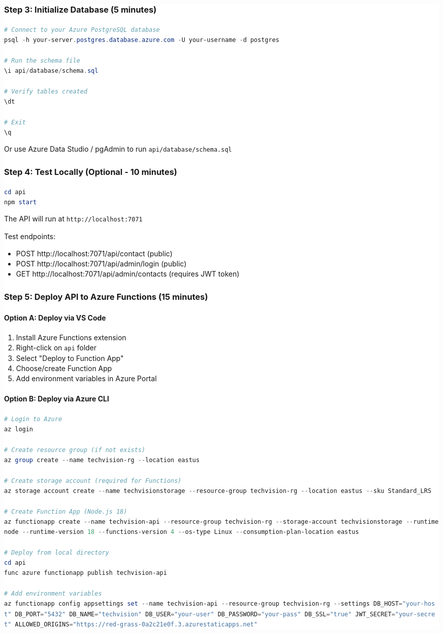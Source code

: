 ### Step 3: Initialize Database (5 minutes)
```powershell
# Connect to your Azure PostgreSQL database
psql -h your-server.postgres.database.azure.com -U your-username -d postgres

# Run the schema file
\i api/database/schema.sql

# Verify tables created
\dt

# Exit
\q
```

Or use Azure Data Studio / pgAdmin to run `api/database/schema.sql`

### Step 4: Test Locally (Optional - 10 minutes)
```powershell
cd api
npm start
```

The API will run at `http://localhost:7071`

Test endpoints:
- POST http://localhost:7071/api/contact (public)
- POST http://localhost:7071/api/admin/login (public)
- GET http://localhost:7071/api/admin/contacts (requires JWT token)

### Step 5: Deploy API to Azure Functions (15 minutes)

#### Option A: Deploy via VS Code
1. Install Azure Functions extension
2. Right-click on `api` folder
3. Select "Deploy to Function App"
4. Choose/create Function App
5. Add environment variables in Azure Portal

#### Option B: Deploy via Azure CLI
```powershell
# Login to Azure
az login

# Create resource group (if not exists)
az group create --name techvision-rg --location eastus

# Create storage account (required for Functions)
az storage account create --name techvisionstorage --resource-group techvision-rg --location eastus --sku Standard_LRS

# Create Function App (Node.js 18)
az functionapp create --name techvision-api --resource-group techvision-rg --storage-account techvisionstorage --runtime node --runtime-version 18 --functions-version 4 --os-type Linux --consumption-plan-location eastus

# Deploy from local directory
cd api
func azure functionapp publish techvision-api

# Add environment variables
az functionapp config appsettings set --name techvision-api --resource-group techvision-rg --settings DB_HOST="your-host" DB_PORT="5432" DB_NAME="techvision" DB_USER="your-user" DB_PASSWORD="your-pass" DB_SSL="true" JWT_SECRET="your-secret" ALLOWED_ORIGINS="https://red-grass-0a2c21e0f.3.azurestaticapps.net"
```